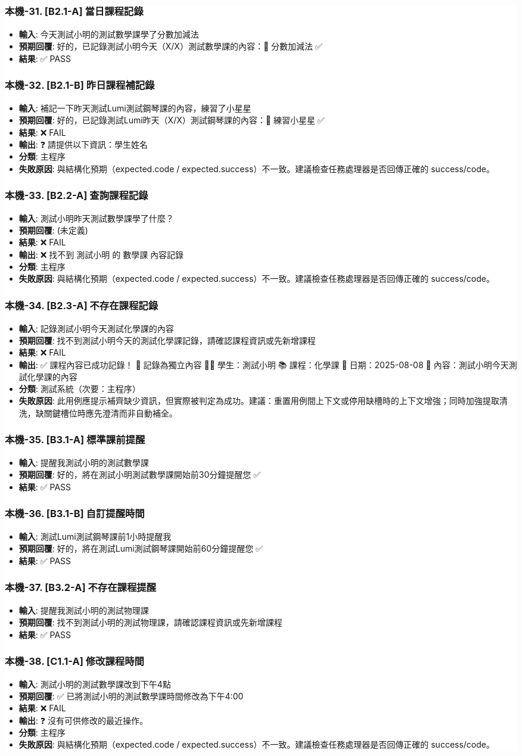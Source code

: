### 本機-31. [B2.1-A] 當日課程記錄
- **輸入**: 今天測試小明的測試數學課學了分數加減法
- **預期回覆**: 好的，已記錄測試小明今天（X/X）測試數學課的內容：📝 分數加減法 ✅
- **結果**: ✅ PASS

### 本機-32. [B2.1-B] 昨日課程補記錄
- **輸入**: 補記一下昨天測試Lumi測試鋼琴課的內容，練習了小星星
- **預期回覆**: 好的，已記錄測試Lumi昨天（X/X）測試鋼琴課的內容：📝 練習小星星 ✅
- **結果**: ❌ FAIL
- **輸出**: ❓ 請提供以下資訊：學生姓名
- **分類**: 主程序
- **失敗原因**: 與結構化預期（expected.code / expected.success）不一致。建議檢查任務處理器是否回傳正確的 success/code。

### 本機-33. [B2.2-A] 查詢課程記錄
- **輸入**: 測試小明昨天測試數學課學了什麼？
- **預期回覆**: (未定義)
- **結果**: ❌ FAIL
- **輸出**: ❌ 找不到 測試小明 的 數學課 內容記錄
- **分類**: 主程序
- **失敗原因**: 與結構化預期（expected.code / expected.success）不一致。建議檢查任務處理器是否回傳正確的 success/code。

### 本機-34. [B2.3-A] 不存在課程記錄
- **輸入**: 記錄測試小明今天測試化學課的內容
- **預期回覆**: 找不到測試小明今天的測試化學課記錄，請確認課程資訊或先新增課程
- **結果**: ❌ FAIL
- **輸出**: ✅ 課程內容已成功記錄！ 📝 記錄為獨立內容 👨‍🎓 學生：測試小明 📚 課程：化學課 📅 日期：2025-08-08 💬 內容：測試小明今天測試化學課的內容
- **分類**: 測試系統（次要：主程序）
- **失敗原因**: 此用例應提示補齊缺少資訊，但實際被判定為成功。建議：重置用例間上下文或停用缺槽時的上下文增強；同時加強提取清洗，缺關鍵槽位時應先澄清而非自動補全。

### 本機-35. [B3.1-A] 標準課前提醒
- **輸入**: 提醒我測試小明的測試數學課
- **預期回覆**: 好的，將在測試小明測試數學課開始前30分鐘提醒您 ✅
- **結果**: ✅ PASS

### 本機-36. [B3.1-B] 自訂提醒時間
- **輸入**: 測試Lumi測試鋼琴課前1小時提醒我
- **預期回覆**: 好的，將在測試Lumi測試鋼琴課開始前60分鐘提醒您 ✅
- **結果**: ✅ PASS

### 本機-37. [B3.2-A] 不存在課程提醒
- **輸入**: 提醒我測試小明的測試物理課
- **預期回覆**: 找不到測試小明的測試物理課，請確認課程資訊或先新增課程
- **結果**: ✅ PASS

### 本機-38. [C1.1-A] 修改課程時間
- **輸入**: 測試小明的測試數學課改到下午4點
- **預期回覆**: ✅ 已將測試小明的測試數學課時間修改為下午4:00
- **結果**: ❌ FAIL
- **輸出**: ❓ 沒有可供修改的最近操作。
- **分類**: 主程序
- **失敗原因**: 與結構化預期（expected.code / expected.success）不一致。建議檢查任務處理器是否回傳正確的 success/code。
